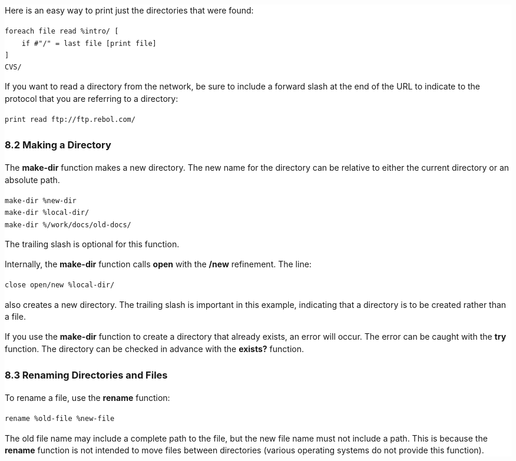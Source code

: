 Here is an easy way to print just the directories that were found:

```
foreach file read %intro/ [
    if #"/" = last file [print file]
]
CVS/

```

If you want to read a directory from the network, be sure to include a forward slash at the end of the URL to indicate to the protocol that you are referring to a directory:

```
print read ftp://ftp.rebol.com/

```

### 8.2 Making a Directory

The **make-dir** function makes a new directory. The new name for the directory can be relative to either the current directory or an absolute path.

```
make-dir %new-dir
make-dir %local-dir/
make-dir %/work/docs/old-docs/

```

The trailing slash is optional for this function.

Internally, the **make-dir** function calls **open** with the **/new** refinement. The line:

```
close open/new %local-dir/

```

also creates a new directory. The trailing slash is important in this example, indicating that a directory is to be created rather than a file.

If you use the **make-dir** function to create a directory that already exists, an error will occur. The error can be caught with the **try** function. The directory can be checked in advance with the **exists?** function.

### 8.3 Renaming Directories and Files

To rename a file, use the **rename** function:

```
rename %old-file %new-file

```

The old file name may include a complete path to the file, but the new file name must not include a path. This is because the **rename** function is not intended to move files between directories (various operating systems do not provide this function).
